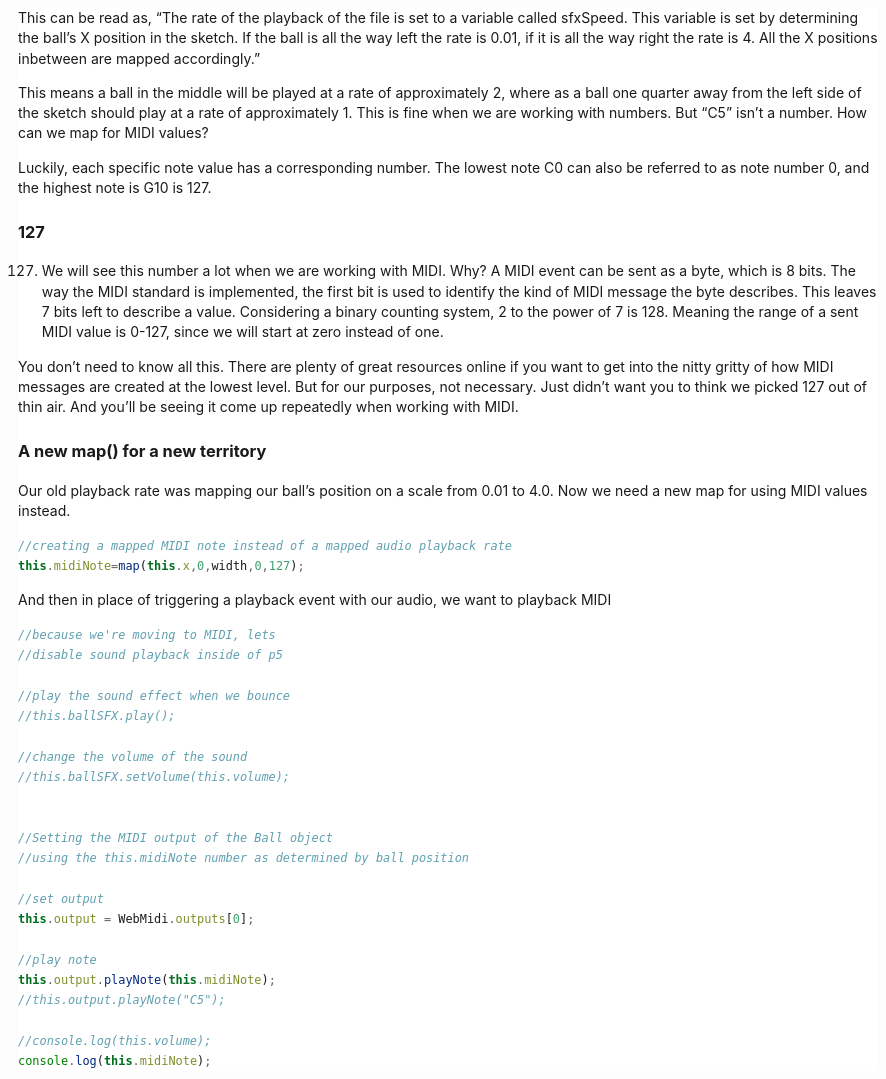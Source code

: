 This can be read as, “The rate of the playback of the file is set to a variable called sfxSpeed. This variable is set by determining the ball’s X position in the sketch. If the ball is all the way left the rate is 0.01, if it is all the way right the rate is 4. All the X positions inbetween are mapped accordingly.”

This means a ball in the middle will be played at a rate of approximately 2, where as a ball one quarter away from the left side of the sketch should play at a rate of approximately 1. This is fine when we are working with numbers. But “C5” isn’t a number. How can we map for MIDI values?

Luckily, each specific note value has a corresponding number. The lowest note C0 can also be referred to as note number 0, and the highest note is G10 is 127.


### 127

127. We will see this number a lot when we are working with MIDI. Why? A MIDI event can be sent as a byte, which is 8 bits. The way the MIDI standard is implemented, the first bit is used to identify the kind of MIDI message the byte describes. This leaves 7 bits left to describe a value. Considering a binary counting system, 2 to the power of 7 is 128. Meaning the range of a sent MIDI value is 0-127, since we will start at zero instead of one.

You don’t need to know all this. There are plenty of great resources online if you want to get into the nitty gritty of how MIDI messages are created at the lowest level. But for our purposes, not necessary. Just didn’t want you to think we picked 127 out of thin air. And you’ll be seeing it come up repeatedly when working with MIDI.

### A new map() for a new territory

Our old playback rate was mapping our ball’s position on a scale from 0.01 to 4.0. Now we need a new map for using MIDI values instead.

```javascript
//creating a mapped MIDI note instead of a mapped audio playback rate
this.midiNote=map(this.x,0,width,0,127);
```

And then in place of triggering a playback event with our audio, we want to playback MIDI

```javascript
//because we're moving to MIDI, lets
//disable sound playback inside of p5
      
//play the sound effect when we bounce
//this.ballSFX.play();
      
//change the volume of the sound
//this.ballSFX.setVolume(this.volume);
      
      
//Setting the MIDI output of the Ball object
//using the this.midiNote number as determined by ball position

//set output
this.output = WebMidi.outputs[0];

//play note
this.output.playNote(this.midiNote);
//this.output.playNote("C5");
      
//console.log(this.volume);
console.log(this.midiNote);
```
